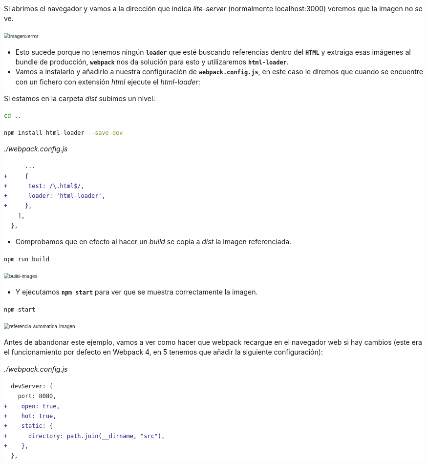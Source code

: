 Si abrimos el navegador y vamos a la dirección que indica _lite-server_ (normalmente localhost:3000) veremos que la imagen no se ve.

<img src="./content/imagen2error.png" alt="imagen2error" style="zoom: 67%;" />

- Esto sucede porque no tenemos ningún **`loader`** que esté buscando referencias dentro del **`HTML`** y extraiga esas imágenes al bundle de producción, **`webpack`** nos da solución para esto y utilizaremos **`html-loader`**.
- Vamos a instalarlo y añadirlo a nuestra configuración de **`webpack.config.js`**, en este caso
  le diremos que cuando se encuentre con un fichero con extensión _html_ ejecute el _html-loader_:

Si estamos en la carpeta _dist_ subimos un nivel:

```bash
cd ..
```

```bash
npm install html-loader --save-dev
```

_./webpack.config.js_

```diff
      ...
+     {
+      test: /\.html$/,
+      loader: 'html-loader',
+     },
    ],
  },
```

- Comprobamos que en efecto al hacer un _build_ se copia a _dist_ la imagen referenciada.

```bash
npm run build
```

<img src="./content/build-images.png" alt="build-images" style="zoom: 67%;" />

- Y ejecutamos **`npm start`** para ver que se muestra correctamente la imagen.

```bash
npm start
```

<img src="./content/referencia-automatica-imagen.png" alt="referencia-automatica-imagen" style="zoom:67%;" />

Antes de abandonar este ejemplo, vamos a ver como hacer que webpack recargue en el navegador web si hay cambios
(este era el funcionamiento por defecto en Webpack 4, en 5 tenemos que añadir la siguiente configuración):

_./webpack.config.js_

```diff
  devServer: {
    port: 8080,
+    open: true,
+    hot: true,
+    static: {
+      directory: path.join(__dirname, "src"),
+    },
  },
```
